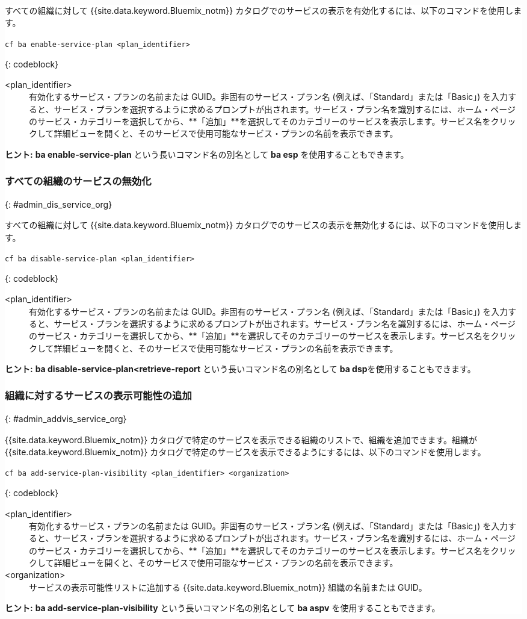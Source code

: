 すべての組織に対して {{site.data.keyword.Bluemix_notm}} カタログでのサービスの表示を有効化するには、以下のコマンドを使用します。

```
cf ba enable-service-plan <plan_identifier>
```
{: codeblock}

<dl class="parml">
<dt class="pt dlterm">&lt;plan_identifier&gt;</dt>
<dd class="pd">有効化するサービス・プランの名前または GUID。非固有のサービス・プラン名 (例えば、「Standard」または「Basic」) を入力すると、サービス・プランを選択するように求めるプロンプトが出されます。サービス・プラン名を識別するには、ホーム・ページのサービス・カテゴリーを選択してから、**「追加」**を選択してそのカテゴリーのサービスを表示します。サービス名をクリックして詳細ビューを開くと、そのサービスで使用可能なサービス・プランの名前を表示できます。</dd>
</dl>

**ヒント:** **ba enable-service-plan** という長いコマンド名の別名として **ba esp** を使用することもできます。

### すべての組織のサービスの無効化
{: #admin_dis_service_org}

すべての組織に対して {{site.data.keyword.Bluemix_notm}} カタログでのサービスの表示を無効化するには、以下のコマンドを使用します。

```
cf ba disable-service-plan <plan_identifier>
```
{: codeblock}

<dl class="parml">
<dt class="pt dlterm">&lt;plan_identifier&gt;</dt>
<dd class="pd">有効化するサービス・プランの名前または GUID。非固有のサービス・プラン名 (例えば、「Standard」または「Basic」) を入力すると、サービス・プランを選択するように求めるプロンプトが出されます。サービス・プラン名を識別するには、ホーム・ページのサービス・カテゴリーを選択してから、**「追加」**を選択してそのカテゴリーのサービスを表示します。サービス名をクリックして詳細ビューを開くと、そのサービスで使用可能なサービス・プランの名前を表示できます。</dd>
</dl>

**ヒント:** **ba disable-service-plan<retrieve-report** という長いコマンド名の別名として **ba dsp**を使用することもできます。

### 組織に対するサービスの表示可能性の追加
{: #admin_addvis_service_org}

{{site.data.keyword.Bluemix_notm}} カタログで特定のサービスを表示できる組織のリストで、組織を追加できます。組織が {{site.data.keyword.Bluemix_notm}} カタログで特定のサービスを表示できるようにするには、以下のコマンドを使用します。

```
cf ba add-service-plan-visibility <plan_identifier> <organization>
```
{: codeblock}

<dl class="parml">
<dt class="pt dlterm">&lt;plan_identifier&gt;</dt>
<dd class="pd">有効化するサービス・プランの名前または GUID。非固有のサービス・プラン名 (例えば、「Standard」または「Basic」) を入力すると、サービス・プランを選択するように求めるプロンプトが出されます。サービス・プラン名を識別するには、ホーム・ページのサービス・カテゴリーを選択してから、**「追加」**を選択してそのカテゴリーのサービスを表示します。サービス名をクリックして詳細ビューを開くと、そのサービスで使用可能なサービス・プランの名前を表示できます。</dd>
<dt class="pt dlterm">&lt;organization&gt;</dt>
<dd class="pd">サービスの表示可能性リストに追加する {{site.data.keyword.Bluemix_notm}} 組織の名前または GUID。</dd>
</dl>

**ヒント:** **ba add-service-plan-visibility** という長いコマンド名の別名として **ba aspv** を使用することもできます。
